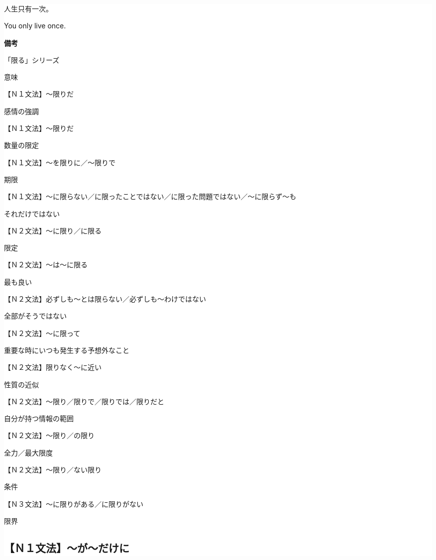 人生只有一次。

You only live once.

**備考**

「限る」シリーズ

意味

【Ｎ１文法】～限りだ

感情の強調

【Ｎ１文法】～限りだ

数量の限定

【Ｎ１文法】～を限りに／～限りで

期限

【Ｎ１文法】～に限らない／に限ったことではない／に限った問題ではない／～に限らず～も

それだけではない

【Ｎ２文法】～に限り／に限る

限定

【Ｎ２文法】～は～に限る

最も良い

【Ｎ２文法】必ずしも～とは限らない／必ずしも～わけではない

全部がそうではない

【Ｎ２文法】～に限って

重要な時にいつも発生する予想外なこと

【Ｎ２文法】限りなく～に近い

性質の近似

【Ｎ２文法】～限り／限りで／限りでは／限りだと

自分が持つ情報の範囲

【Ｎ２文法】～限り／の限り

全力／最大限度

【Ｎ２文法】～限り／ない限り

条件

【Ｎ３文法】～に限りがある／に限りがない

限界


## 【Ｎ１文法】～が～だけに
